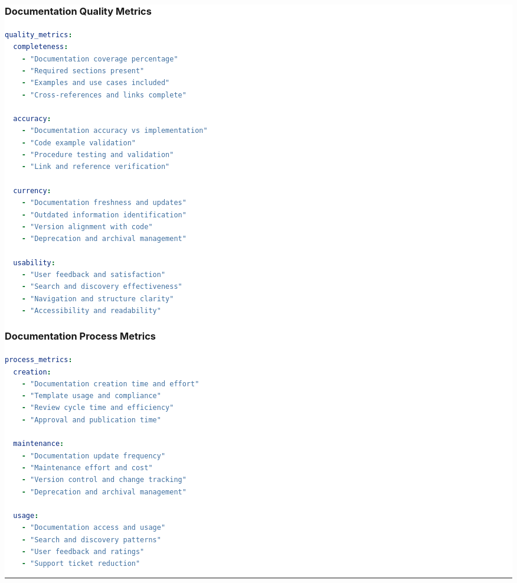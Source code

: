 ### **Documentation Quality Metrics**

```yaml
quality_metrics:
  completeness:
    - "Documentation coverage percentage"
    - "Required sections present"
    - "Examples and use cases included"
    - "Cross-references and links complete"

  accuracy:
    - "Documentation accuracy vs implementation"
    - "Code example validation"
    - "Procedure testing and validation"
    - "Link and reference verification"

  currency:
    - "Documentation freshness and updates"
    - "Outdated information identification"
    - "Version alignment with code"
    - "Deprecation and archival management"

  usability:
    - "User feedback and satisfaction"
    - "Search and discovery effectiveness"
    - "Navigation and structure clarity"
    - "Accessibility and readability"
```

### **Documentation Process Metrics**

```yaml
process_metrics:
  creation:
    - "Documentation creation time and effort"
    - "Template usage and compliance"
    - "Review cycle time and efficiency"
    - "Approval and publication time"

  maintenance:
    - "Documentation update frequency"
    - "Maintenance effort and cost"
    - "Version control and change tracking"
    - "Deprecation and archival management"

  usage:
    - "Documentation access and usage"
    - "Search and discovery patterns"
    - "User feedback and ratings"
    - "Support ticket reduction"
```

---